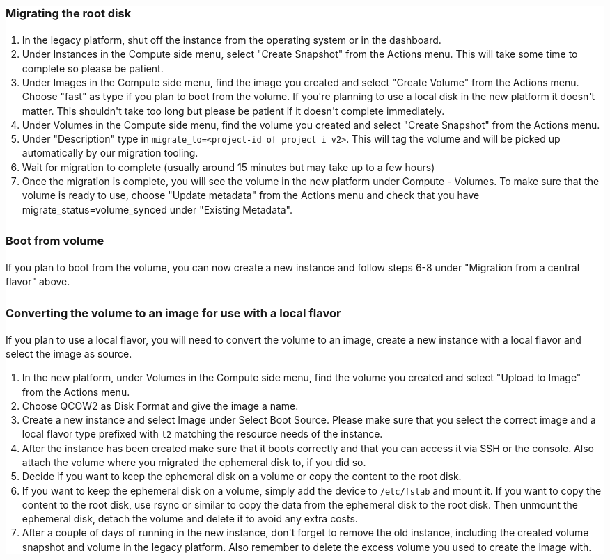 ### Migrating the root disk
1. In the legacy platform, shut off the instance from the operating system or in
   the dashboard. 
2. Under Instances in the Compute side menu, select "Create Snapshot" from the Actions menu. This will
   take some time to complete so please be patient.
3. Under Images in the Compute side menu, find the image you created and select
   "Create Volume" from the Actions menu. Choose "fast" as type if you plan to
   boot from the volume. If you're planning to use a local disk in the new
   platform it doesn't matter. This shouldn't take too long but please be
   patient if it doesn't complete immediately.
4. Under Volumes in the Compute side menu, find the volume you created and
   select "Create Snapshot" from the Actions menu.
5. Under "Description" type in `migrate_to=<project-id of project i v2>`. This
   will tag the volume and will be picked up automatically by our migration
   tooling.  
6. Wait for migration to complete (usually around 15 minutes but may take up to
   a few hours)
7. Once the migration is complete, you will see the volume in the new platform
   under Compute - Volumes. To make sure that the volume is ready to use, 
   choose "Update metadata" from the Actions menu and check that you have
   migrate_status=volume_synced under "Existing Metadata". 

### Boot from volume
If you plan to boot from the volume, you can now create a new instance and
follow steps 6-8 under "Migration from a central flavor" above.

### Converting the volume to an image for use with a local flavor
If you plan to use a local flavor, you will need to convert the volume to an
image, create a new instance with a local flavor and select the image as source. 

1. In the new platform, under Volumes in the Compute side menu, find the volume
   you created and select "Upload to Image" from the Actions menu.
2. Choose QCOW2 as Disk Format and give the image a name.
3. Create a new instance and select Image under Select Boot Source. Please make
   sure that you select the correct image and a local flavor type prefixed with
   `l2` matching the resource needs of the instance.
4. After the instance has been created make sure that it boots correctly and
   that you can access it via SSH or the console. Also attach the volume where
   you migrated the ephemeral disk to, if you did so.
5. Decide if you want to keep the ephemeral disk on a volume or copy the content to
   the root disk. 
6. If you want to keep the ephemeral disk on a volume, simply add the device to
   `/etc/fstab` and mount it. If you want to copy the content to the root disk,
   use rsync or similar to copy the data from the ephemeral disk to the root
   disk. Then unmount the ephemeral disk, detach the volume and delete it to
   avoid any extra costs.
7. After a couple of days of running in the new instance, don't forget to
   remove the old instance, including the created volume snapshot and volume in
   the legacy platform. Also remember to delete the excess volume you used to
   create the image with.

